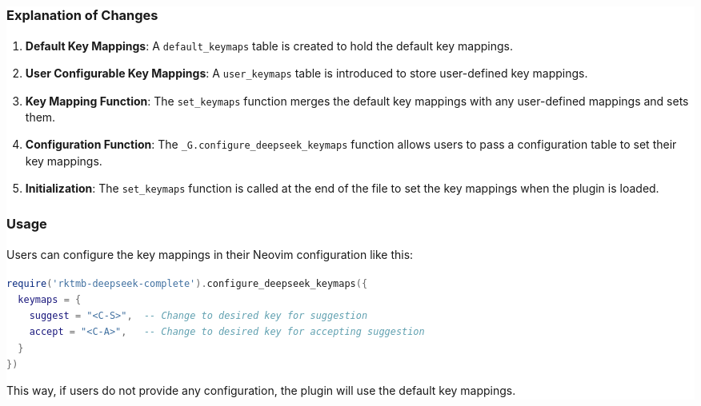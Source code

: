 ### Explanation of Changes

1. **Default Key Mappings**: A `default_keymaps` table is created to hold the default key mappings.

2. **User Configurable Key Mappings**: A `user_keymaps` table is introduced to store user-defined key mappings.

3. **Key Mapping Function**: The `set_keymaps` function merges the default key mappings with any user-defined mappings and sets them.

4. **Configuration Function**: The `_G.configure_deepseek_keymaps` function allows users to pass a configuration table to set their key mappings.

5. **Initialization**: The `set_keymaps` function is called at the end of the file to set the key mappings when the plugin is loaded.

### Usage

Users can configure the key mappings in their Neovim configuration like this:

```lua
require('rktmb-deepseek-complete').configure_deepseek_keymaps({
  keymaps = {
    suggest = "<C-S>",  -- Change to desired key for suggestion
    accept = "<C-A>",   -- Change to desired key for accepting suggestion
  }
})
```

This way, if users do not provide any configuration, the plugin will use the default key mappings.

